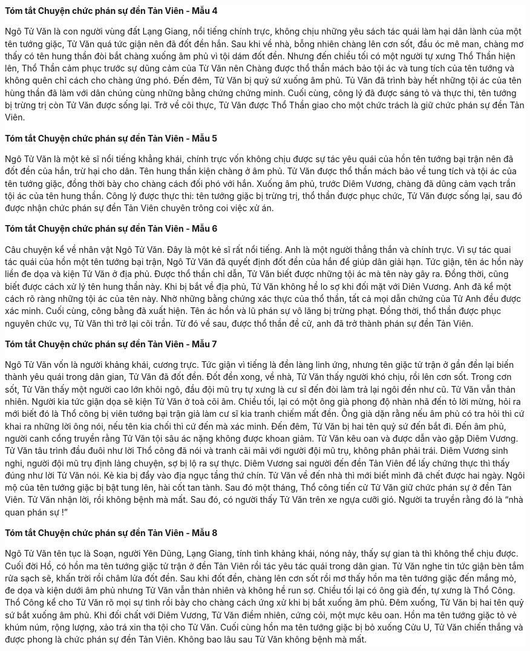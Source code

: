 **Tóm tắt Chuyện chức phán sự đền Tản Viên - Mẫu 4**

Ngô Tử Văn là con người vùng đất Lạng Giang, nổi tiếng chính trực, không chịu những yêu sách tác quái làm hại dân lành của một tên tướng giặc, Tử Văn quá tức giận nên đã đốt đền hắn. Sau khi về nhà, bỗng nhiên chàng lên cơn sốt, đầu óc mê man, chàng mơ thấy có tên hung thần đòi bắt chàng xuống âm phủ vì tội dám đốt đền. Nhưng đến chiều tối có một người tự xưng Thổ Thần hiện lên, Thổ Thần cảm phục trước sự dũng cảm của Từ Văn nên Chàng được thổ thần mách bảo tội ác và tung tích của tên tướng và không quên chỉ cách cho chàng ứng phó. Đến đêm, Tử Văn bị quỷ sứ xuống âm phủ. Tủ Văn đã trình bày hết những tội ác của tên hùng thần đã làm với dân chúng cùng những bằng chứng chứng minh. Cuối cùng, công lý đã được sáng tỏ và thực thi, tên tướng bị trừng trị còn Tử Văn được sống lại. Trở về cõi thực, Tử Văn được Thổ Thần giao cho một chức trách là giữ chức phán sự đền Tản Viên.

**Tóm tắt Chuyện chức phán sự đền Tản Viên - Mẫu 5**

Ngô Tử Văn là một kẻ sĩ nổi tiếng khẳng khái, chính trực vốn không chịu được sự tác yêu quái của hồn tên tướng bại trận nên đã đốt đền của hắn, trừ hại cho dân. Tên hung thần kiện chàng ở âm phủ. Tử Văn được thổ thần mách bảo về tung tích và tội ác của tên tướng giặc, đồng thời bày cho chàng cách đối phó với hắn. Xuống âm phủ, trước Diêm Vương, chàng đã dũng cảm vạch trần tội ác của tên hung thần. Công lý được thực thi: tên tướng giặc bị trừng trị, thổ thần được phục chức, Tử Văn được sống lại, sau đó được nhận chức phán sự đền Tản Viên chuyên trông coi việc xử án.

**Tóm tắt Chuyện chức phán sự đền Tản Viên - Mẫu 6**

Câu chuyện kể về nhân vật Ngô Tử Văn. Đây là một kẻ sĩ rất nổi tiếng. Anh là một người thẳng thắn và chính trực. Vì sự tác quai tác quái của hồn một tên tướng bại trận, Ngô Tử Văn đã quyết định đốt đền của hắn để giúp dân giải hạn. Tức giận, tên ác hồn này liền đe dọa và kiện Tử Văn ở địa phủ. Được thổ thần chỉ dẫn, Tử Văn biết được những tội ác mà tên này gây ra. Đồng thời, cũng biết được cách xử lý tên hung thần này. Khi bị bắt về địa phủ, Tử Văn không hề lo sợ khi đối mặt với Diên Vương. Anh đã kể một cách rõ ràng những tội ác của tên này. Nhờ những bằng chứng xác thực của thổ thần, tất cả mọi dẫn chứng của Tử Anh đều được xác minh. Cuối cùng, công bằng đã xuất hiện. Tên ác hồn và lũ phán sự vô lăng bị trừng phạt. Đồng thời, thổ thần được phục nguyên chức vụ, Tử Văn thì trở lại cõi trần. Từ đó về sau, được thổ thần đề cử, anh đã trở thành phán sự đền Tản Viên.

**Tóm tắt Chuyện chức phán sự đền Tản Viên - Mẫu 7**

Ngô Tử Văn vốn là người khảng khái, cương trực. Tức giận vì tiếng là đền làng linh ứng, nhưng tên giặc tử trận ở gần đền lại biến thành yêu quái trong dân gian, Tử Văn đã đốt đền. Đốt đền xong, về nhà, Tử Văn thấy người khó chịu, rồi lên cơn sốt. Trong cơn sốt, Tử Văn thấy một người cao lớn khôi ngô, đầu đội mũ trụ tự xưng là cư­ sĩ đến đòi làm trả lại ngôi đền như cũ. Tử Văn vẫn thản nhiên. Người kia tức giận dọa sẽ kiện Tử Văn ở toà cõi âm. Chiều tối, lại có một ông già phong độ nhàn nhã đến tỏ lời mừng, hỏi ra mới biết đó là Thổ công bị viên tướng bại trận giả làm cư­ sĩ kia tranh chiếm mất đền. Ông già dặn rằng nếu âm phủ có tra hỏi thì cứ khai ra những lời ông nói, nếu tên kia chối thì cứ đến mà xác minh. Đến đêm, Tử Văn bị hai tên quỷ sứ đến bắt đi. Đến âm phủ, người canh cổng truyền rằng Tử Văn tội sâu ác nặng không được khoan giảm. Tử Văn kêu oan và được dẫn vào gặp Diêm Vương. Tử Văn tâu trình đầu đuôi như lời Thổ công đã nói và tranh cãi mãi với người đội mũ trụ, không phân phải trái. Diêm Vương sinh nghi, người đội mũ trụ định lảng chuyện, sợ bị lộ ra sự thực. Diêm Vương sai người đến đền Tản Viên để lấy chứng thực thì thấy đúng như lời Tử Văn nói. Kẻ kia bị đẩy vào địa ngục tầng thứ chín. Tử Văn về đến nhà thì mới biết mình đã chết được hai ngày. Ngôi mộ của tên tướng giặc bị bật tung lên, hài cốt tan tành. Sau đó một tháng, Thổ công tiến cử Tử Văn giữ chức phán sự ở đền Tản Viên. Tử Văn nhận lời, rồi không bệnh mà mất. Sau đó, có người thấy Tử Văn trên xe ngựa c­ưỡi gió. Người ta truyền rằng đó là “nhà quan phán sự !”

**Tóm tắt Chuyện chức phán sự đền Tản Viên - Mẫu 8**

Ngô Tử Văn tên tục là Soạn, người Yên Dũng, Lạng Giang, tính tình khảng khái, nóng nảy, thấy sự gian tà thì không thể chịu được. Cuối đời Hồ, có hồn ma tên tướng giặc tử trận ở đền Tản Viên rồi tác yêu tác quái trong dân gian. Tử Văn nghe tin tức giận bèn tắm rửa sạch sẽ, khấn trời rồi châm lửa đốt đền. Sau khi đốt đền, chàng lên cơn sốt rồi mơ thấy hồn ma tên tướng giặc đến mắng mỏ, đe dọa và kiện dưới âm phủ nhưng Tử Văn vẫn thản nhiên và không hề run sợ. Chiều tối lại có ông già đến, tự xưng là Thổ Công. Thổ Công kể cho Tử Văn rõ mọi sự tình rồi bày cho chàng cách ứng xử khi bị bắt xuống âm phủ. Đêm xuống, Tử Văn bị hai tên quỷ sứ bắt xuống âm phủ. Khi đối chất với Diêm Vương, Tử Văn điềm nhiên, cứng cỏi, một mực kêu oan. Hồn ma tên tướng giặc tỏ vẻ khúm núm, rộng lượng, xảo trá xin tha tội cho Tử Văn. Cuối cùng hồn ma tên tướng giặc bị bỏ xuống Cửu U, Tử Văn chiến thắng và được phong là chức phán sự đền Tản Viên. Không bao lâu sau Tử Văn không bệnh mà mất.
